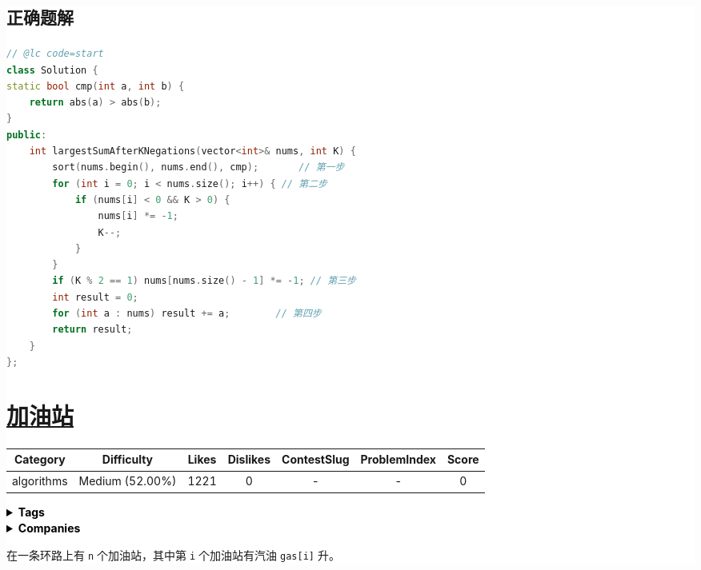 ## 正确题解

```C++
// @lc code=start
class Solution {
static bool cmp(int a, int b) {
    return abs(a) > abs(b);
}
public:
    int largestSumAfterKNegations(vector<int>& nums, int K) {
        sort(nums.begin(), nums.end(), cmp);       // 第一步
        for (int i = 0; i < nums.size(); i++) { // 第二步
            if (nums[i] < 0 && K > 0) {
                nums[i] *= -1;
                K--;
            }
        }
        if (K % 2 == 1) nums[nums.size() - 1] *= -1; // 第三步
        int result = 0;
        for (int a : nums) result += a;        // 第四步
        return result;
    }
};
```



# [加油站](https://leetcode.cn/problems/gas-station/description/)

|  Category  |   Difficulty    | Likes | Dislikes | ContestSlug | ProblemIndex | Score |
| :--------: | :-------------: | :---: | :------: | :---------: | :----------: | :---: |
| algorithms | Medium (52.00%) | 1221  |    0     |      -      |      -       |   0   |

<details style="color: rgb(0, 0, 0); font-family: -apple-system, BlinkMacSystemFont, &quot;Segoe WPC&quot;, &quot;Segoe UI&quot;, system-ui, Ubuntu, &quot;Droid Sans&quot;, sans-serif; font-size: 14px; font-style: normal; font-variant-ligatures: normal; font-variant-caps: normal; font-weight: 400; letter-spacing: normal; orphans: 2; text-align: start; text-indent: 0px; text-transform: none; white-space: normal; widows: 2; word-spacing: 0px; -webkit-text-stroke-width: 0px; text-decoration-thickness: initial; text-decoration-style: initial; text-decoration-color: initial;"><summary><strong>Tags</strong></summary></details>

<details style="color: rgb(0, 0, 0); font-family: -apple-system, BlinkMacSystemFont, &quot;Segoe WPC&quot;, &quot;Segoe UI&quot;, system-ui, Ubuntu, &quot;Droid Sans&quot;, sans-serif; font-size: 14px; font-style: normal; font-variant-ligatures: normal; font-variant-caps: normal; font-weight: 400; letter-spacing: normal; orphans: 2; text-align: start; text-indent: 0px; text-transform: none; white-space: normal; widows: 2; word-spacing: 0px; -webkit-text-stroke-width: 0px; text-decoration-thickness: initial; text-decoration-style: initial; text-decoration-color: initial;"><summary><strong>Companies</strong></summary></details>

在一条环路上有 `n` 个加油站，其中第 `i` 个加油站有汽油 `gas[i]` 升。
